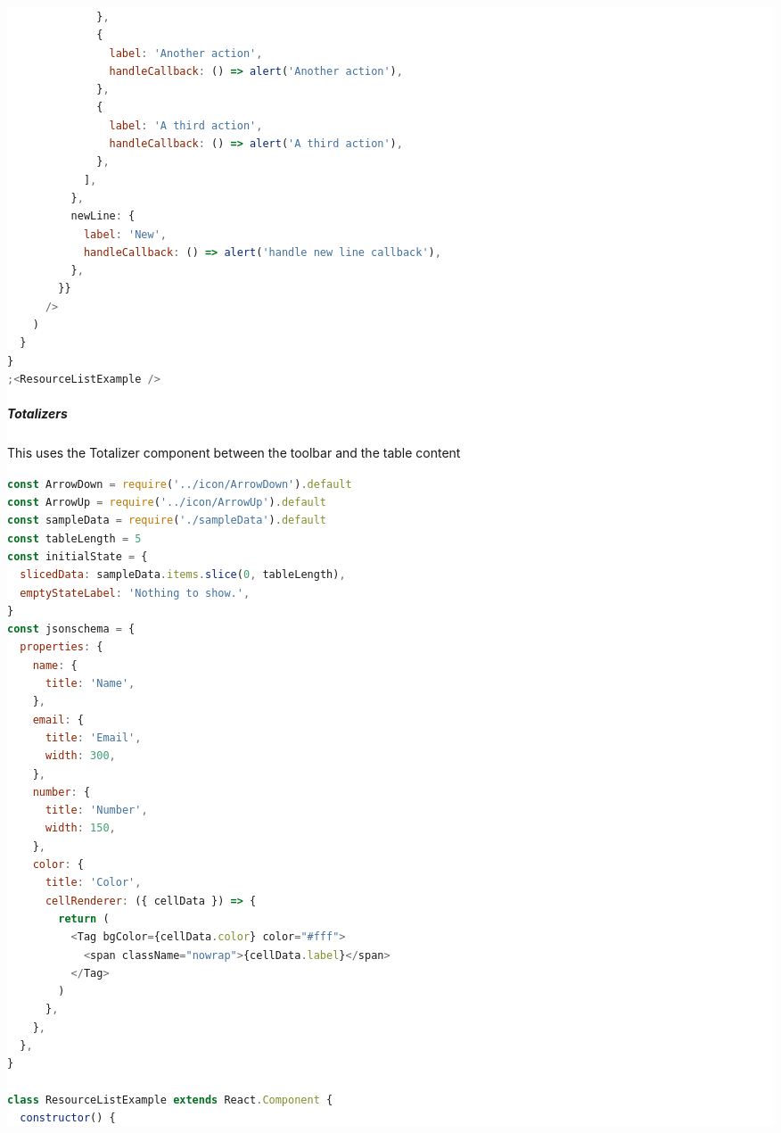 ```js
              },
              {
                label: 'Another action',
                handleCallback: () => alert('Another action'),
              },
              {
                label: 'A third action',
                handleCallback: () => alert('A third action'),
              },
            ],
          },
          newLine: {
            label: 'New',
            handleCallback: () => alert('handle new line callback'),
          },
        }}
      />
    )
  }
}
;<ResourceListExample />
```

##### Totalizers

This uses the Totalizer component between the toolbar and the table content

```js
const ArrowDown = require('../icon/ArrowDown').default
const ArrowUp = require('../icon/ArrowUp').default
const sampleData = require('./sampleData').default
const tableLength = 5
const initialState = {
  slicedData: sampleData.items.slice(0, tableLength),
  emptyStateLabel: 'Nothing to show.',
}
const jsonschema = {
  properties: {
    name: {
      title: 'Name',
    },
    email: {
      title: 'Email',
      width: 300,
    },
    number: {
      title: 'Number',
      width: 150,
    },
    color: {
      title: 'Color',
      cellRenderer: ({ cellData }) => {
        return (
          <Tag bgColor={cellData.color} color="#fff">
            <span className="nowrap">{cellData.label}</span>
          </Tag>
        )
      },
    },
  },
}

class ResourceListExample extends React.Component {
  constructor() {
```